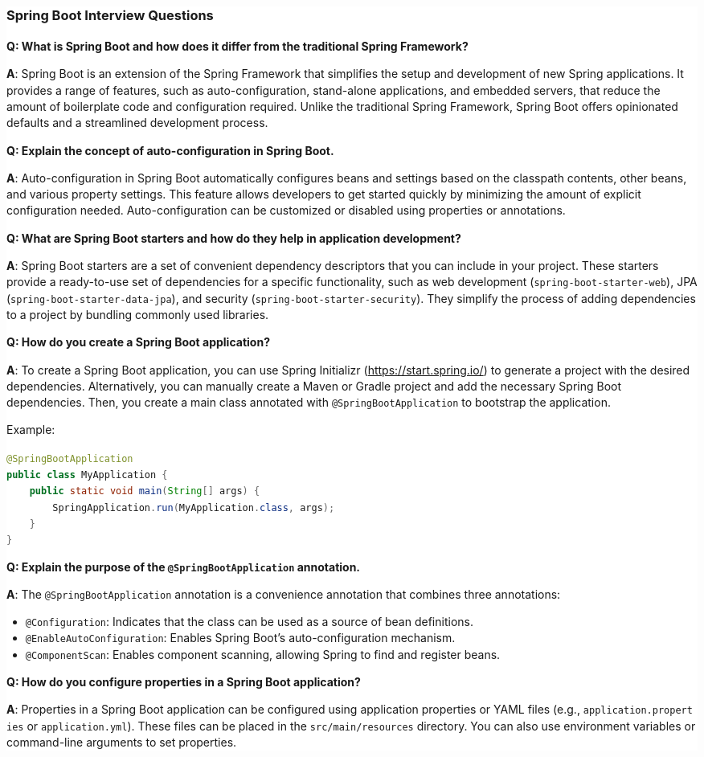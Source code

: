 ### Spring Boot Interview Questions

**Q: What is Spring Boot and how does it differ from the traditional Spring Framework?**

**A**: Spring Boot is an extension of the Spring Framework that simplifies the setup and development of new Spring applications. It provides a range of features, such as auto-configuration, stand-alone applications, and embedded servers, that reduce the amount of boilerplate code and configuration required. Unlike the traditional Spring Framework, Spring Boot offers opinionated defaults and a streamlined development process.

**Q: Explain the concept of auto-configuration in Spring Boot.**

**A**: Auto-configuration in Spring Boot automatically configures beans and settings based on the classpath contents, other beans, and various property settings. This feature allows developers to get started quickly by minimizing the amount of explicit configuration needed. Auto-configuration can be customized or disabled using properties or annotations.

**Q: What are Spring Boot starters and how do they help in application development?**

**A**: Spring Boot starters are a set of convenient dependency descriptors that you can include in your project. These starters provide a ready-to-use set of dependencies for a specific functionality, such as web development (`spring-boot-starter-web`), JPA (`spring-boot-starter-data-jpa`), and security (`spring-boot-starter-security`). They simplify the process of adding dependencies to a project by bundling commonly used libraries.

**Q: How do you create a Spring Boot application?**

**A**: To create a Spring Boot application, you can use Spring Initializr (https://start.spring.io/) to generate a project with the desired dependencies. Alternatively, you can manually create a Maven or Gradle project and add the necessary Spring Boot dependencies. Then, you create a main class annotated with `@SpringBootApplication` to bootstrap the application.

Example:
```java
@SpringBootApplication
public class MyApplication {
    public static void main(String[] args) {
        SpringApplication.run(MyApplication.class, args);
    }
}
```

**Q: Explain the purpose of the `@SpringBootApplication` annotation.**

**A**: The `@SpringBootApplication` annotation is a convenience annotation that combines three annotations:
- `@Configuration`: Indicates that the class can be used as a source of bean definitions.
- `@EnableAutoConfiguration`: Enables Spring Boot’s auto-configuration mechanism.
- `@ComponentScan`: Enables component scanning, allowing Spring to find and register beans.

**Q: How do you configure properties in a Spring Boot application?**

**A**: Properties in a Spring Boot application can be configured using application properties or YAML files (e.g., `application.properties` or `application.yml`). These files can be placed in the `src/main/resources` directory. You can also use environment variables or command-line arguments to set properties.
